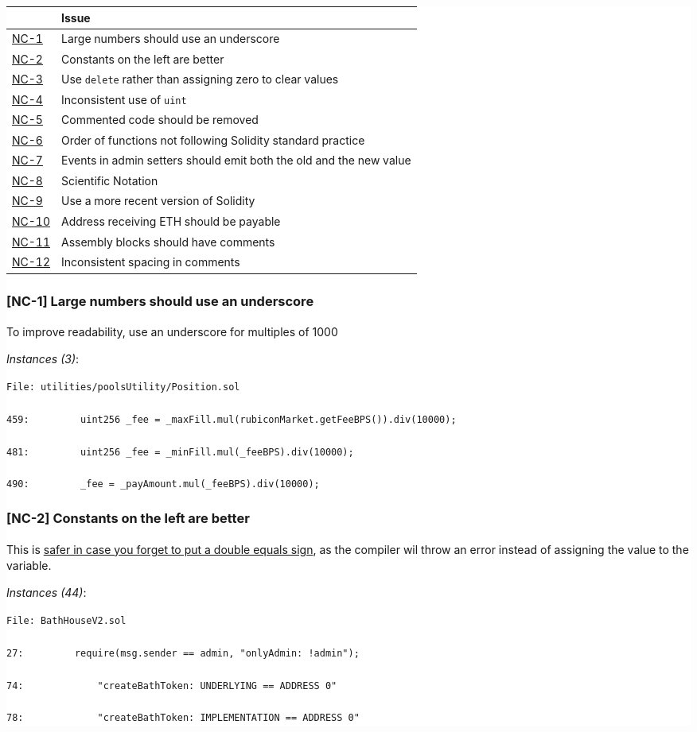 
| |Issue|
|-|:-|
| [NC-1](#NC-1) | Large numbers should use an underscore |
| [NC-2](#NC-2) | Constants on the left are better |
| [NC-3](#NC-3) | Use `delete` rather than assigning zero to clear values |
| [NC-4](#NC-4) | Inconsistent use of `uint` |
| [NC-5](#NC-5) | Commented code should be removed |
| [NC-6](#NC-6) | Order of functions not following Solidity standard practice | 
| [NC-7](#NC-7) | Events in admin setters should emit both the old and the new value |
| [NC-8](#NC-8) | Scientific Notation |
| [NC-9](#NC-9) | Use a more recent version of Solidity |
| [NC-10](#NC-10) | Address receiving ETH should be payable |
| [NC-11](#NC-11) | Assembly blocks should have comments |
| [NC-12](#NC-12) | Inconsistent spacing in comments |




### [NC-1] Large numbers should use an underscore
To improve readability, use an underscore for multiples of 1000

*Instances (3)*:
```solidity
File: utilities/poolsUtility/Position.sol

459:         uint256 _fee = _maxFill.mul(rubiconMarket.getFeeBPS()).div(10000);

481:         uint256 _fee = _minFill.mul(_feeBPS).div(10000);

490:         _fee = _payAmount.mul(_feeBPS).div(10000);

```

### [NC-2] Constants on the left are better
This is [safer in case you forget to put a double equals sign](https://www.moserware.com/2008/01/constants-on-left-are-better-but-this.html), as the compiler wil throw an error instead of assigning the value to the variable.

*Instances (44)*:
```solidity
File: BathHouseV2.sol

27:         require(msg.sender == admin, "onlyAdmin: !admin");

74:             "createBathToken: UNDERLYING == ADDRESS 0"

78:             "createBathToken: IMPLEMENTATION == ADDRESS 0"

```
